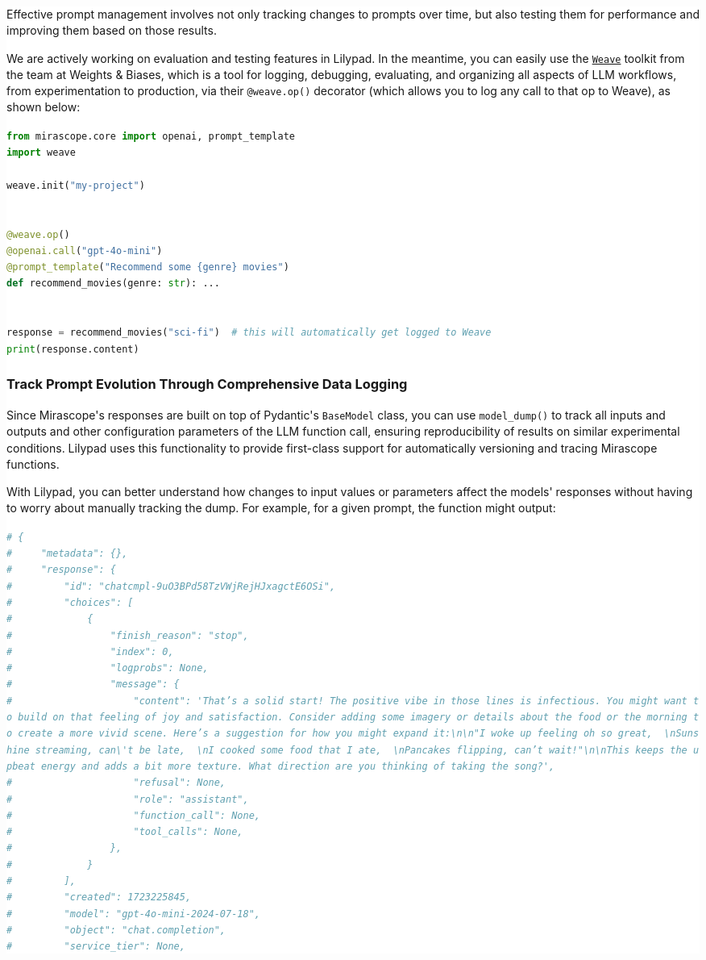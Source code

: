 Effective prompt management involves not only tracking changes to prompts over time, but also testing them for performance and improving them based on those results.

We are actively working on evaluation and testing features in Lilypad. In the meantime, you can easily use the [`Weave`](https://wandb.github.io/weave/) toolkit from the team at Weights & Biases, which is a tool for logging, debugging, evaluating, and organizing all aspects of LLM workflows, from experimentation to production, via their `@weave.op()` decorator (which allows you to log any call to that op to Weave), as shown below: ‍

```python
from mirascope.core import openai, prompt_template
import weave

weave.init("my-project")


@weave.op()
@openai.call("gpt-4o-mini")
@prompt_template("Recommend some {genre} movies")
def recommend_movies(genre: str): ...


response = recommend_movies("sci-fi")  # this will automatically get logged to Weave
print(response.content)
```

### Track Prompt Evolution Through Comprehensive Data Logging

Since Mirascope's responses are built on top of Pydantic's `BaseModel` class, you can use `model_dump()` to track all inputs and outputs and other configuration parameters of the LLM function call, ensuring reproducibility of results on similar experimental conditions. Lilypad uses this functionality to provide first-class support for automatically versioning and tracing Mirascope functions.

With Lilypad, you can better understand how changes to input values or parameters affect the models' responses without having to worry about manually tracking the dump. For example, for a given prompt, the function might output:

```python
# {
#     "metadata": {},
#     "response": {
#         "id": "chatcmpl-9uO3BPd58TzVWjRejHJxagctE6OSi",
#         "choices": [
#             {
#                 "finish_reason": "stop",
#                 "index": 0,
#                 "logprobs": None,
#                 "message": {
#                     "content": 'That’s a solid start! The positive vibe in those lines is infectious. You might want to build on that feeling of joy and satisfaction. Consider adding some imagery or details about the food or the morning to create a more vivid scene. Here’s a suggestion for how you might expand it:\n\n"I woke up feeling oh so great,  \nSunshine streaming, can\'t be late,  \nI cooked some food that I ate,  \nPancakes flipping, can’t wait!"\n\nThis keeps the upbeat energy and adds a bit more texture. What direction are you thinking of taking the song?',
#                     "refusal": None,
#                     "role": "assistant",
#                     "function_call": None,
#                     "tool_calls": None,
#                 },
#             }
#         ],
#         "created": 1723225845,
#         "model": "gpt-4o-mini-2024-07-18",
#         "object": "chat.completion",
#         "service_tier": None,
```